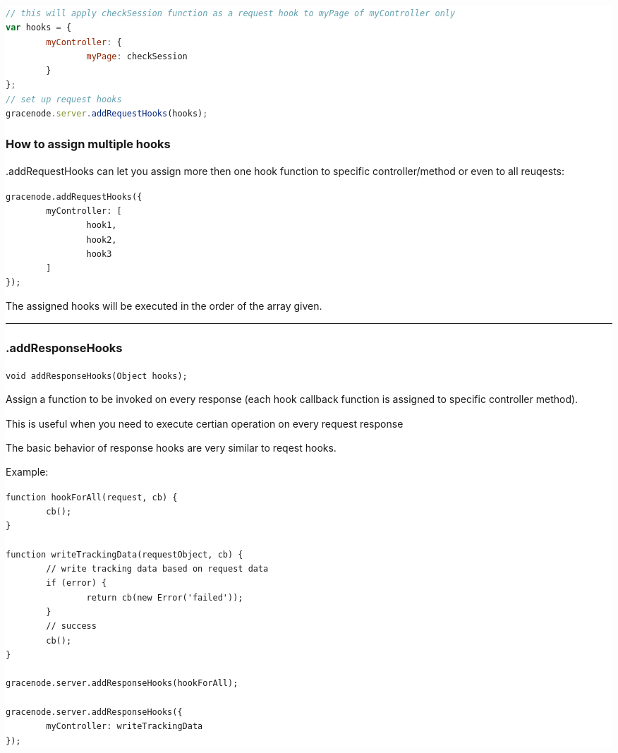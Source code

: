 ```javascript
// this will apply checkSession function as a request hook to myPage of myController only
var hooks = {
        myController: {
                myPage: checkSession
        }
};
// set up request hooks
gracenode.server.addRequestHooks(hooks);
```

### How to assign multiple hooks

.addRequestHooks can let you assign more then one hook function to specific controller/method or even to all reuqests:

```
gracenode.addRequestHooks({
        myController: [
                hook1,
                hook2,
                hook3
        ]
});
```

The assigned hooks will be executed in the order of the array given.

***

### .addResponseHooks

```
void addResponseHooks(Object hooks);
```

Assign a function to be invoked on every response (each hook callback function is assigned to specific controller method).

This is useful when you need to execute certian operation on every request response

The basic behavior of response hooks are very similar to reqest hooks.

Example:

```
function hookForAll(request, cb) {
        cb();
}

function writeTrackingData(requestObject, cb) {
        // write tracking data based on request data
        if (error) {
                return cb(new Error('failed'));
        }
        // success
        cb();
}

gracenode.server.addResponseHooks(hookForAll);

gracenode.server.addResponseHooks({
        myController: writeTrackingData
});
```
